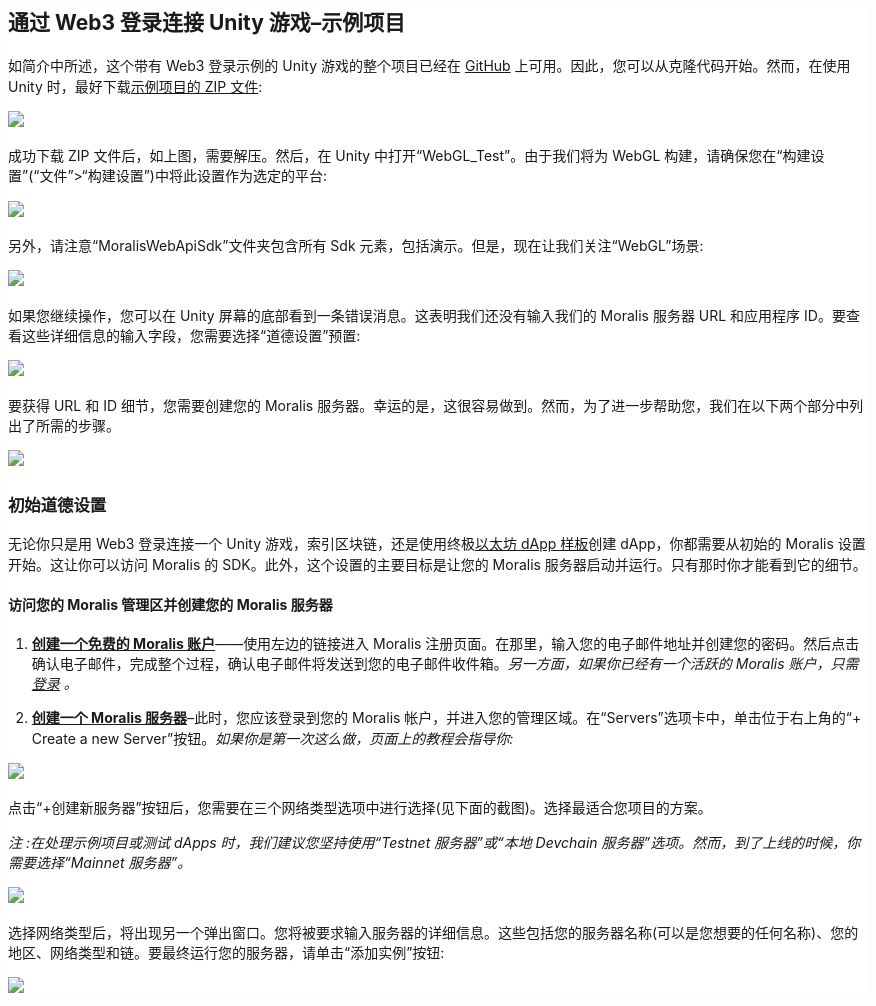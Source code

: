## 通过 Web3 登录连接 Unity 游戏–示例项目

如简介中所述，这个带有 Web3 登录示例的 Unity 游戏的整个项目已经在 [GitHub](https://github.com/MoralisWeb3/youtube-tutorials/tree/main/unity-webgl-web3) 上可用。因此，您可以从克隆代码开始。然而，在使用 Unity 时，最好下载[示例项目的 ZIP 文件](https://github.com/MoralisWeb3/youtube-tutorials/releases/tag/v1.0.0-unity-web3-general):

![](../Images/8f5b5f14fed09613a2a1547607fdace7.png)

成功下载 ZIP 文件后，如上图，需要解压。然后，在 Unity 中打开“WebGL_Test”。由于我们将为 WebGL 构建，请确保您在“构建设置”(“文件”>“构建设置”)中将此设置作为选定的平台:

![](../Images/9ccf8d4f4df28e01efc339dbe3fb7025.png)

另外，请注意“MoralisWebApiSdk”文件夹包含所有 Sdk 元素，包括演示。但是，现在让我们关注“WebGL”场景:

![](../Images/71abb9fecd87400a5454c43b376ce667.png)

如果您继续操作，您可以在 Unity 屏幕的底部看到一条错误消息。这表明我们还没有输入我们的 Moralis 服务器 URL 和应用程序 ID。要查看这些详细信息的输入字段，您需要选择“道德设置”预置:

![](../Images/22dc6f1725c2b98a62a50e8db01d2ddc.png)

要获得 URL 和 ID 细节，您需要创建您的 Moralis 服务器。幸运的是，这很容易做到。然而，为了进一步帮助您，我们在以下两个部分中列出了所需的步骤。

![](../Images/39f3a9e11ceebcc670f48426835eb7ee.png)

### 初始道德设置

无论你只是用 Web3 登录连接一个 Unity 游戏，索引区块链，还是使用终极[以太坊 dApp 样板](https://moralis.io/ethereum-dapp-boilerplate-full-ethereum-react-boilerplate-tutorial/)创建 dApp，你都需要从初始的 Moralis 设置开始。这让你可以访问 Moralis 的 SDK。此外，这个设置的主要目标是让您的 Moralis 服务器启动并运行。只有那时你才能看到它的细节。

#### 访问您的 Moralis 管理区并创建您的 Moralis 服务器

1.  [**创建一个免费的 Moralis 账户**](https://admin.moralis.io/register)——使用左边的链接进入 Moralis 注册页面。在那里，输入您的电子邮件地址并创建您的密码。然后点击确认电子邮件，完成整个过程，确认电子邮件将发送到您的电子邮件收件箱。*另一方面，如果你已经有一个活跃的 Moralis 账户，只需* [*登录*](https://admin.moralis.io/login) *。*

2.  [**创建一个 Moralis 服务器**](https://docs.moralis.io/moralis-server/getting-started/create-a-moralis-server)–此时，您应该登录到您的 Moralis 帐户，并进入您的管理区域。在“Servers”选项卡中，单击位于右上角的“+ Create a new Server”按钮。*如果你是第一次这么做，页面上的教程会指导你:*

![](../Images/d981463a57de3c5f6263dac87f8a34b1.png)

点击“+创建新服务器”按钮后，您需要在三个网络类型选项中进行选择(见下面的截图)。选择最适合您项目的方案。

*注* *:在处理示例项目或测试 dApps 时，我们建议您坚持使用“Testnet 服务器”或“本地 Devchain 服务器”选项。然而，到了上线的时候，你需要选择“Mainnet 服务器”。*

![](../Images/21b0bf70ba556ad88f975fa8d588c8b0.png)

选择网络类型后，将出现另一个弹出窗口。您将被要求输入服务器的详细信息。这些包括您的服务器名称(可以是您想要的任何名称)、您的地区、网络类型和链。要最终运行您的服务器，请单击“添加实例”按钮:

![](../Images/debbeaa801474f38273aec62f67cbb42.png)
